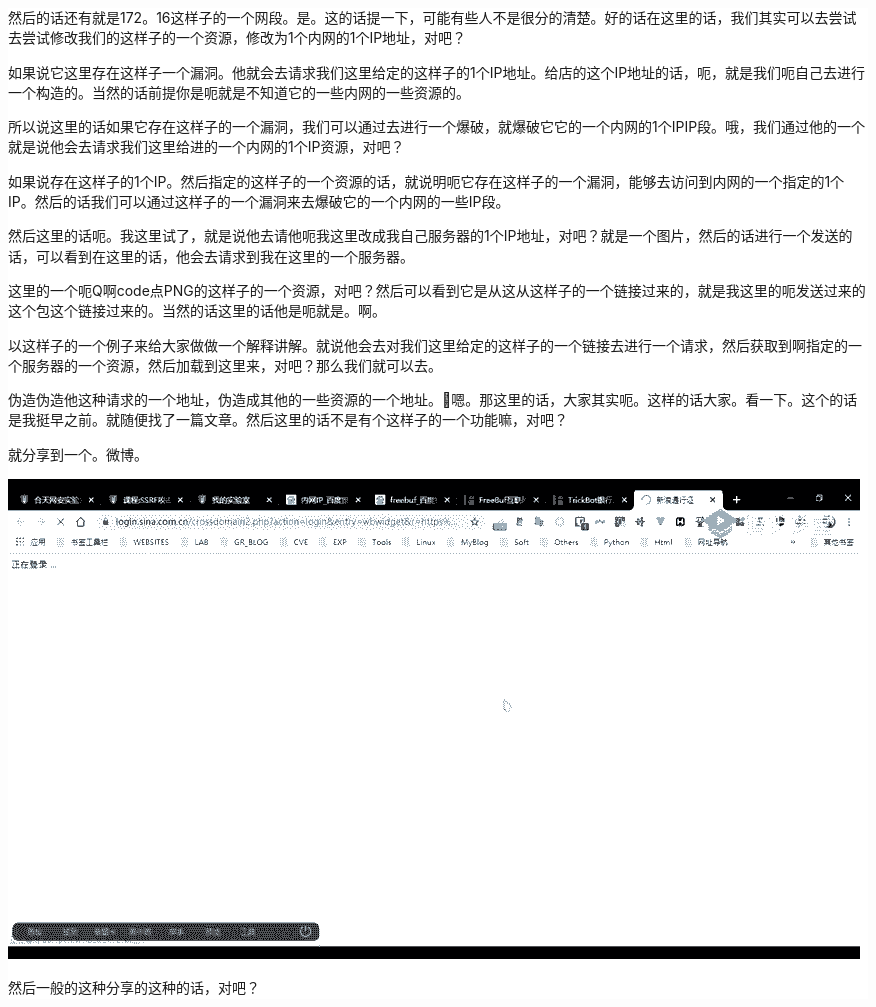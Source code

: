 然后的话还有就是172。16这样子的一个网段。是。这的话提一下，可能有些人不是很分的清楚。好的话在这里的话，我们其实可以去尝试去尝试修改我们的这样子的一个资源，修改为1个内网的1个IP地址，对吧？

如果说它这里存在这样子一个漏洞。他就会去请求我们这里给定的这样子的1个IP地址。给店的这个IP地址的话，呃，就是我们呃自己去进行一个构造的。当然的话前提你是呃就是不知道它的一些内网的一些资源的。

所以说这里的话如果它存在这样子的一个漏洞，我们可以通过去进行一个爆破，就爆破它它的一个内网的1个IPIP段。哦，我们通过他的一个就是说他会去请求我们这里给进的一个内网的1个IP资源，对吧？

如果说存在这样子的1个IP。然后指定的这样子的一个资源的话，就说明呃它存在这样子的一个漏洞，能够去访问到内网的一个指定的1个IP。然后的话我们可以通过这样子的一个漏洞来去爆破它的一个内网的一些IP段。

然后这里的话呃。我这里试了，就是说他去请他呃我这里改成我自己服务器的1个IP地址，对吧？就是一个图片，然后的话进行一个发送的话，可以看到在这里的话，他会去请求到我在这里的一个服务器。

这里的一个呃Q啊code点PNG的这样子的一个资源，对吧？然后可以看到它是从这从这样子的一个链接过来的，就是我这里的呃发送过来的这个包这个链接过来的。当然的话这里的话他是呃就是。啊。

以这样子的一个例子来给大家做做一个解释讲解。就说他会去对我们这里给定的这样子的一个链接去进行一个请求，然后获取到啊指定的一个服务器的一个资源，然后加载到这里来，对吧？那么我们就可以去。

伪造伪造他这种请求的一个地址，伪造成其他的一些资源的一个地址。🤧嗯。那这里的话，大家其实呃。这样的话大家。看一下。这个的话是我挺早之前。就随便找了一篇文章。然后这里的话不是有个这样子的一个功能嘛，对吧？

就分享到一个。微博。

![](img/fb23fb10478d197eb14f2491a6e648f0_7.png)

然后一般的这种分享的这种的话，对吧？
